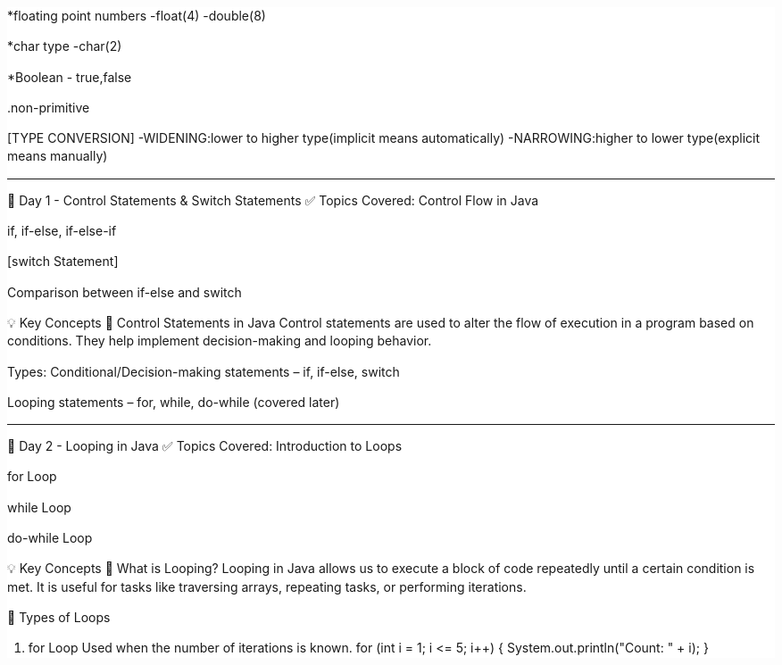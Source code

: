 *floating point numbers 
-float(4)
-double(8)

*char type
-char(2)

*Boolean - true,false


.non-primitive

[TYPE CONVERSION]
-WIDENING:lower to higher type(implicit means automatically)
-NARROWING:higher to lower type(explicit means manually)
________________________________________________________________________________________________________________________________________________________________________________________________
📅 Day 1 - Control Statements & Switch Statements
✅ Topics Covered:
Control Flow in Java

if, if-else, if-else-if

[switch Statement]

Comparison between if-else and switch

💡 Key Concepts
🔹 Control Statements in Java
Control statements are used to alter the flow of execution in a program based on conditions. They help implement decision-making and looping behavior.

Types:
Conditional/Decision-making statements – if, if-else, switch

Looping statements – for, while, do-while (covered later)

_______________________________________________________________________________________________________________________________________________________________________________________________________________

📅 Day 2 - Looping in Java
✅ Topics Covered:
Introduction to Loops

for Loop

while Loop

do-while Loop

💡 Key Concepts
🔹 What is Looping?
Looping in Java allows us to execute a block of code repeatedly until a certain condition is met. It is useful for tasks like traversing arrays, repeating tasks, or performing iterations.

🔁 Types of Loops
1. for Loop
Used when the number of iterations is known.
for (int i = 1; i <= 5; i++) {
    System.out.println("Count: " + i);
}

